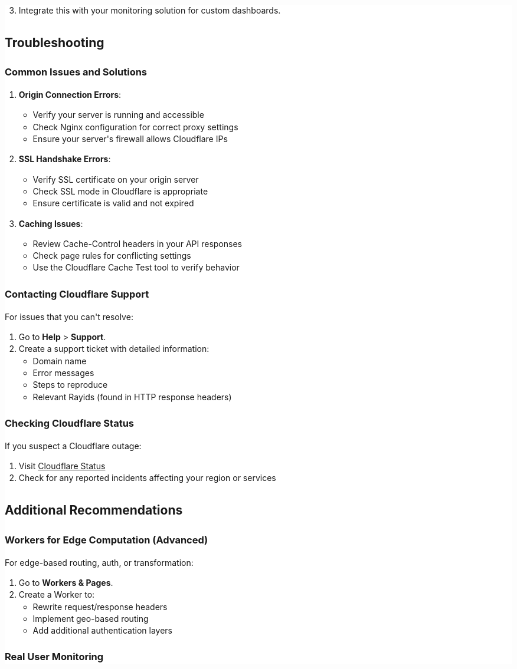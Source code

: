 3. Integrate this with your monitoring solution for custom dashboards.

## Troubleshooting

### Common Issues and Solutions

1. **Origin Connection Errors**:
   - Verify your server is running and accessible
   - Check Nginx configuration for correct proxy settings
   - Ensure your server's firewall allows Cloudflare IPs

2. **SSL Handshake Errors**:
   - Verify SSL certificate on your origin server
   - Check SSL mode in Cloudflare is appropriate
   - Ensure certificate is valid and not expired

3. **Caching Issues**:
   - Review Cache-Control headers in your API responses
   - Check page rules for conflicting settings
   - Use the Cloudflare Cache Test tool to verify behavior

### Contacting Cloudflare Support

For issues that you can't resolve:

1. Go to **Help** > **Support**.
2. Create a support ticket with detailed information:
   - Domain name
   - Error messages
   - Steps to reproduce
   - Relevant Rayids (found in HTTP response headers)

### Checking Cloudflare Status

If you suspect a Cloudflare outage:

1. Visit [Cloudflare Status](https://www.cloudflarestatus.com/)
2. Check for any reported incidents affecting your region or services

## Additional Recommendations

### Workers for Edge Computation (Advanced)

For edge-based routing, auth, or transformation:

1. Go to **Workers & Pages**.
2. Create a Worker to:
   - Rewrite request/response headers
   - Implement geo-based routing
   - Add additional authentication layers

### Real User Monitoring
